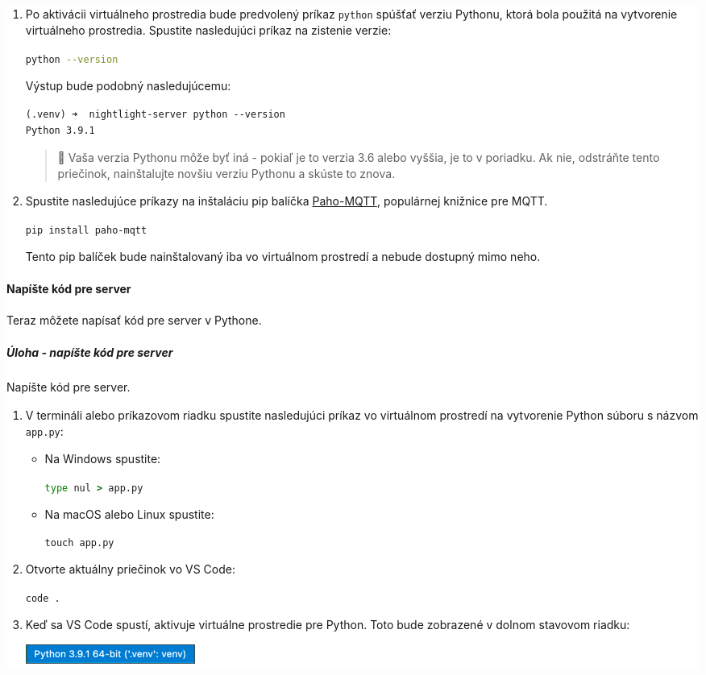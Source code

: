 1. Po aktivácii virtuálneho prostredia bude predvolený príkaz `python` spúšťať verziu Pythonu, ktorá bola použitá na vytvorenie virtuálneho prostredia. Spustite nasledujúci príkaz na zistenie verzie:

    ```sh
    python --version
    ```

    Výstup bude podobný nasledujúcemu:

    ```output
    (.venv) ➜  nightlight-server python --version
    Python 3.9.1
    ```

    > 💁 Vaša verzia Pythonu môže byť iná - pokiaľ je to verzia 3.6 alebo vyššia, je to v poriadku. Ak nie, odstráňte tento priečinok, nainštalujte novšiu verziu Pythonu a skúste to znova.

1. Spustite nasledujúce príkazy na inštaláciu pip balíčka [Paho-MQTT](https://pypi.org/project/paho-mqtt/), populárnej knižnice pre MQTT.

    ```sh
    pip install paho-mqtt
    ```

    Tento pip balíček bude nainštalovaný iba vo virtuálnom prostredí a nebude dostupný mimo neho.

#### Napíšte kód pre server

Teraz môžete napísať kód pre server v Pythone.

##### Úloha - napíšte kód pre server

Napíšte kód pre server.

1. V termináli alebo príkazovom riadku spustite nasledujúci príkaz vo virtuálnom prostredí na vytvorenie Python súboru s názvom `app.py`:

    * Na Windows spustite:

        ```cmd
        type nul > app.py
        ```

    * Na macOS alebo Linux spustite:

        ```cmd
        touch app.py
        ```

1. Otvorte aktuálny priečinok vo VS Code:

    ```sh
    code .
    ```

1. Keď sa VS Code spustí, aktivuje virtuálne prostredie pre Python. Toto bude zobrazené v dolnom stavovom riadku:

    ![VS Code zobrazujúci vybrané virtuálne prostredie](../../../../../translated_images/vscode-virtual-env.8ba42e04c3d533cf677e16cbe5ed9a3b80f62c6964472dc84b6f940800f0909f.sk.png)
